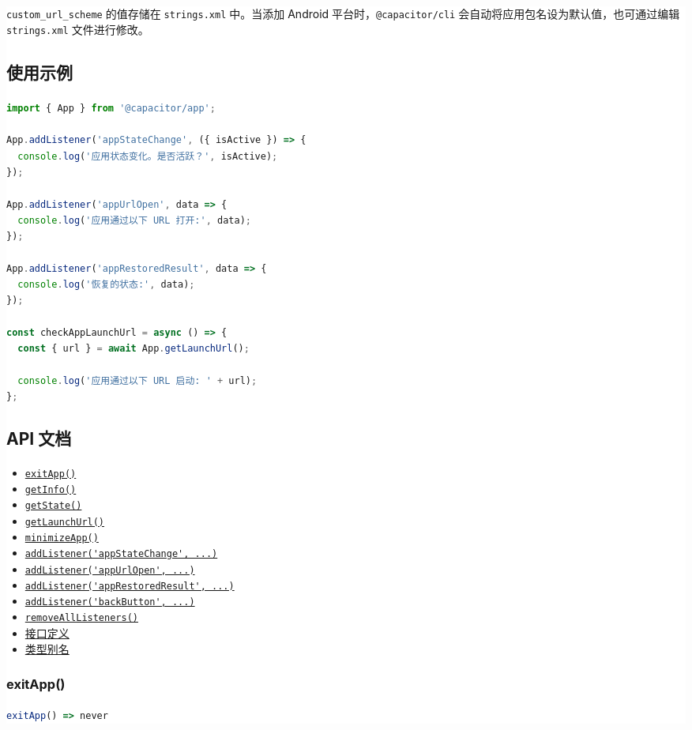 `custom_url_scheme` 的值存储在 `strings.xml` 中。当添加 Android 平台时，`@capacitor/cli` 会自动将应用包名设为默认值，也可通过编辑 `strings.xml` 文件进行修改。

## 使用示例

```typescript
import { App } from '@capacitor/app';

App.addListener('appStateChange', ({ isActive }) => {
  console.log('应用状态变化。是否活跃？', isActive);
});

App.addListener('appUrlOpen', data => {
  console.log('应用通过以下 URL 打开:', data);
});

App.addListener('appRestoredResult', data => {
  console.log('恢复的状态:', data);
});

const checkAppLaunchUrl = async () => {
  const { url } = await App.getLaunchUrl();

  console.log('应用通过以下 URL 启动: ' + url);
};
```

## API 文档

<docgen-index>

* [`exitApp()`](#exitapp)
* [`getInfo()`](#getinfo)
* [`getState()`](#getstate)
* [`getLaunchUrl()`](#getlaunchurl)
* [`minimizeApp()`](#minimizeapp)
* [`addListener('appStateChange', ...)`](#addlistenerappstatechange-)
* [`addListener('appUrlOpen', ...)`](#addlistenerappurlopen-)
* [`addListener('appRestoredResult', ...)`](#addlistenerapprestoredresult-)
* [`addListener('backButton', ...)`](#addlistenerbackbutton-)
* [`removeAllListeners()`](#removealllisteners)
* [接口定义](#interfaces)
* [类型别名](#type-aliases)

</docgen-index>

<docgen-api>


### exitApp()

```typescript
exitApp() => never
```
